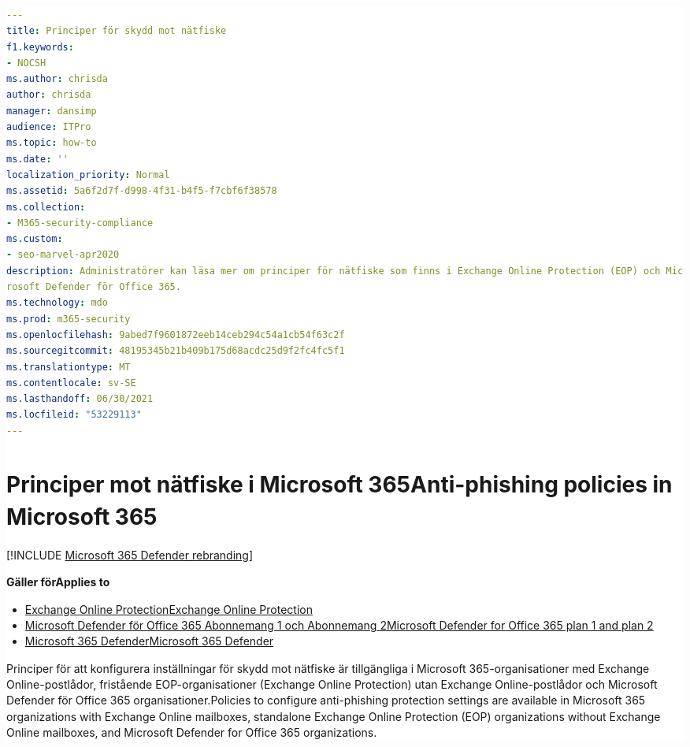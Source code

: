 ```yaml
---
title: Principer för skydd mot nätfiske
f1.keywords:
- NOCSH
ms.author: chrisda
author: chrisda
manager: dansimp
audience: ITPro
ms.topic: how-to
ms.date: ''
localization_priority: Normal
ms.assetid: 5a6f2d7f-d998-4f31-b4f5-f7cbf6f38578
ms.collection:
- M365-security-compliance
ms.custom:
- seo-marvel-apr2020
description: Administratörer kan läsa mer om principer för nätfiske som finns i Exchange Online Protection (EOP) och Microsoft Defender för Office 365.
ms.technology: mdo
ms.prod: m365-security
ms.openlocfilehash: 9abed7f9601872eeb14ceb294c54a1cb54f63c2f
ms.sourcegitcommit: 48195345b21b409b175d68acdc25d9f2fc4fc5f1
ms.translationtype: MT
ms.contentlocale: sv-SE
ms.lasthandoff: 06/30/2021
ms.locfileid: "53229113"
---
```

# <a name="anti-phishing-policies-in-microsoft-365"></a><span data-ttu-id="2c185-103">Principer mot nätfiske i Microsoft 365</span><span class="sxs-lookup"><span data-stu-id="2c185-103">Anti-phishing policies in Microsoft 365</span></span>

[!INCLUDE [Microsoft 365 Defender rebranding](../includes/microsoft-defender-for-office.md)]

<span data-ttu-id="2c185-104">**Gäller för**</span><span class="sxs-lookup"><span data-stu-id="2c185-104">**Applies to**</span></span>
- [<span data-ttu-id="2c185-105">Exchange Online Protection</span><span class="sxs-lookup"><span data-stu-id="2c185-105">Exchange Online Protection</span></span>](exchange-online-protection-overview.md)
- [<span data-ttu-id="2c185-106">Microsoft Defender för Office 365 Abonnemang 1 och Abonnemang 2</span><span class="sxs-lookup"><span data-stu-id="2c185-106">Microsoft Defender for Office 365 plan 1 and plan 2</span></span>](defender-for-office-365.md)
- [<span data-ttu-id="2c185-107">Microsoft 365 Defender</span><span class="sxs-lookup"><span data-stu-id="2c185-107">Microsoft 365 Defender</span></span>](../defender/microsoft-365-defender.md)

<span data-ttu-id="2c185-108">Principer för att konfigurera inställningar för skydd mot nätfiske är tillgängliga i Microsoft 365-organisationer med Exchange Online-postlådor, fristående EOP-organisationer (Exchange Online Protection) utan Exchange Online-postlådor och Microsoft Defender för Office 365 organisationer.</span><span class="sxs-lookup"><span data-stu-id="2c185-108">Policies to configure anti-phishing protection settings are available in Microsoft 365 organizations with Exchange Online mailboxes, standalone Exchange Online Protection (EOP) organizations without Exchange Online mailboxes, and Microsoft Defender for Office 365 organizations.</span></span>
